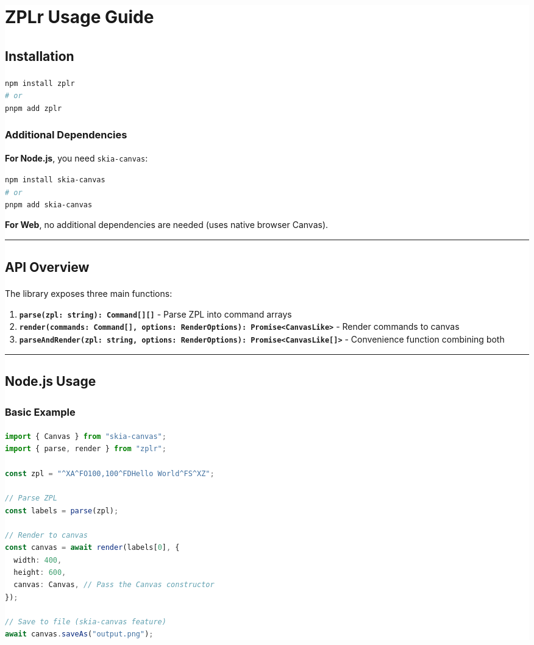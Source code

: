 # ZPLr Usage Guide

## Installation

```bash
npm install zplr
# or
pnpm add zplr
```

### Additional Dependencies

**For Node.js**, you need `skia-canvas`:

```bash
npm install skia-canvas
# or
pnpm add skia-canvas
```

**For Web**, no additional dependencies are needed (uses native browser Canvas).

---

## API Overview

The library exposes three main functions:

1. **`parse(zpl: string): Command[][]`** - Parse ZPL into command arrays
2. **`render(commands: Command[], options: RenderOptions): Promise<CanvasLike>`** - Render commands to canvas
3. **`parseAndRender(zpl: string, options: RenderOptions): Promise<CanvasLike[]>`** - Convenience function combining both

---

## Node.js Usage

### Basic Example

```typescript
import { Canvas } from "skia-canvas";
import { parse, render } from "zplr";

const zpl = "^XA^FO100,100^FDHello World^FS^XZ";

// Parse ZPL
const labels = parse(zpl);

// Render to canvas
const canvas = await render(labels[0], {
  width: 400,
  height: 600,
  canvas: Canvas, // Pass the Canvas constructor
});

// Save to file (skia-canvas feature)
await canvas.saveAs("output.png");
```
